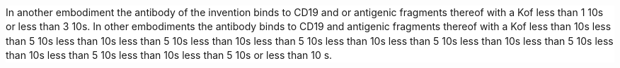 In another embodiment the antibody of the invention binds to CD19 and or antigenic fragments thereof with a Kof less than 1 10s or less than 3 10s. In other embodiments the antibody binds to CD19 and antigenic fragments thereof with a Kof less than 10s less than 5 10s less than 10s less than 5 10s less than 10s less than 5 10s less than 10s less than 5 10s less than 10s less than 5 10s less than 10s less than 5 10s less than 10s less than 5 10s or less than 10 s.

